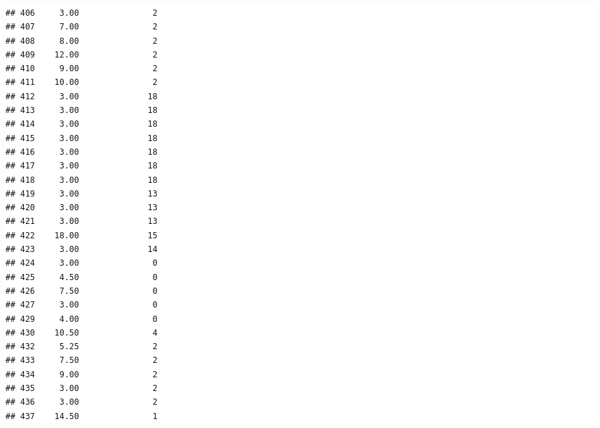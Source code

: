     ## 406     3.00               2
    ## 407     7.00               2
    ## 408     8.00               2
    ## 409    12.00               2
    ## 410     9.00               2
    ## 411    10.00               2
    ## 412     3.00              18
    ## 413     3.00              18
    ## 414     3.00              18
    ## 415     3.00              18
    ## 416     3.00              18
    ## 417     3.00              18
    ## 418     3.00              18
    ## 419     3.00              13
    ## 420     3.00              13
    ## 421     3.00              13
    ## 422    18.00              15
    ## 423     3.00              14
    ## 424     3.00               0
    ## 425     4.50               0
    ## 426     7.50               0
    ## 427     3.00               0
    ## 429     4.00               0
    ## 430    10.50               4
    ## 432     5.25               2
    ## 433     7.50               2
    ## 434     9.00               2
    ## 435     3.00               2
    ## 436     3.00               2
    ## 437    14.50               1